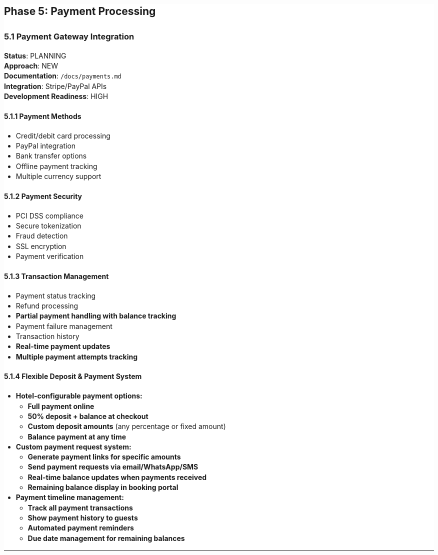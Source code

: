
## Phase 5: Payment Processing

### 5.1 Payment Gateway Integration
**Status**: PLANNING  
**Approach**: NEW  
**Documentation**: `/docs/payments.md`  
**Integration**: Stripe/PayPal APIs  
**Development Readiness**: HIGH

#### 5.1.1 Payment Methods
- Credit/debit card processing
- PayPal integration
- Bank transfer options
- Offline payment tracking
- Multiple currency support

#### 5.1.2 Payment Security
- PCI DSS compliance
- Secure tokenization
- Fraud detection
- SSL encryption
- Payment verification

#### 5.1.3 Transaction Management
- Payment status tracking
- Refund processing
- **Partial payment handling with balance tracking**
- Payment failure management
- Transaction history
- **Real-time payment updates**
- **Multiple payment attempts tracking**

#### 5.1.4 Flexible Deposit & Payment System
- **Hotel-configurable payment options:**
  - **Full payment online**
  - **50% deposit + balance at checkout**
  - **Custom deposit amounts** (any percentage or fixed amount)
  - **Balance payment at any time**
- **Custom payment request system:**
  - **Generate payment links for specific amounts**
  - **Send payment requests via email/WhatsApp/SMS**
  - **Real-time balance updates when payments received**
  - **Remaining balance display in booking portal**
- **Payment timeline management:**
  - **Track all payment transactions**
  - **Show payment history to guests**
  - **Automated payment reminders**
  - **Due date management for remaining balances**

---

